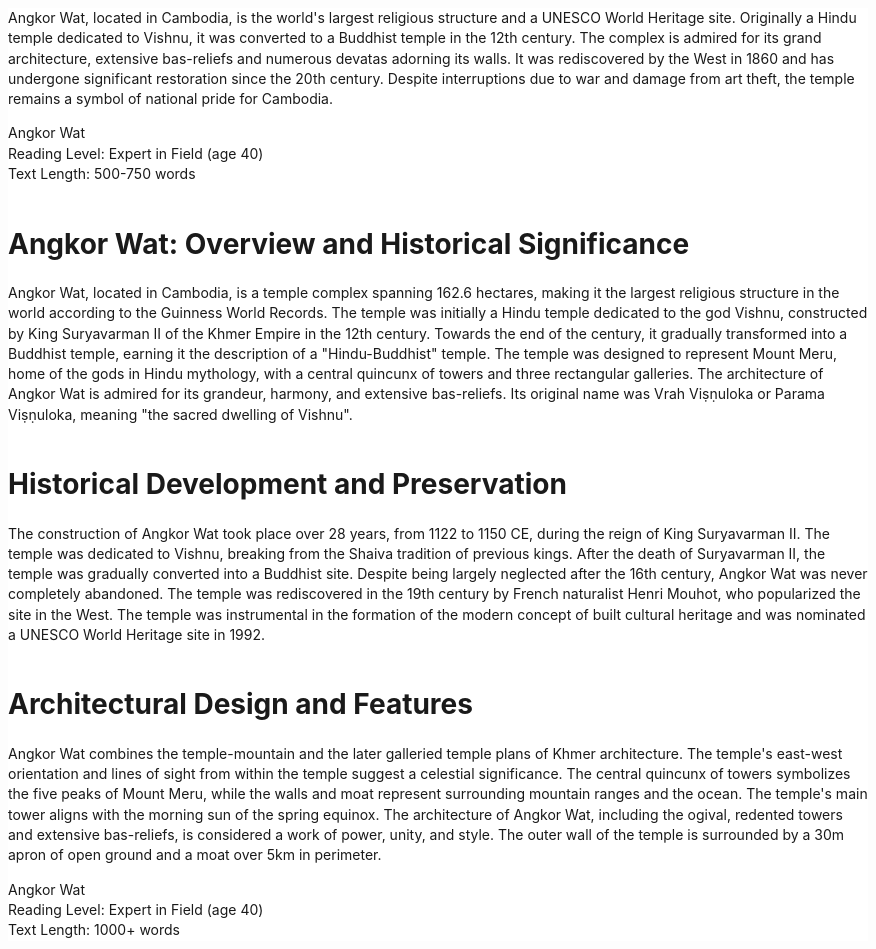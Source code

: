 Angkor Wat, located in Cambodia, is the world's largest religious structure and a UNESCO World Heritage site. Originally a Hindu temple dedicated to Vishnu, it was converted to a Buddhist temple in the 12th century. The complex is admired for its grand architecture, extensive bas-reliefs and numerous devatas adorning its walls. It was rediscovered by the West in 1860 and has undergone significant restoration since the 20th century. Despite interruptions due to war and damage from art theft, the temple remains a symbol of national pride for Cambodia.
</div>
</div>
<div class='slide-pane' id='Angkor_Wat-G30-W0500'>
<div class='slide-param'>
<div class='slide-param-art'>Angkor Wat</div>
<div class='slide-param-lev'>Reading Level: Expert in Field (age 40)</div>
<div class='slide-param-len'>Text Length: 500-750 words</div>
</div>
<div class='slide-body'>

# Angkor Wat: Overview and Historical Significance

Angkor Wat, located in Cambodia, is a temple complex spanning 162.6 hectares, making it the largest religious structure in the world according to the Guinness World Records. The temple was initially a Hindu temple dedicated to the god Vishnu, constructed by King Suryavarman II of the Khmer Empire in the 12th century. Towards the end of the century, it gradually transformed into a Buddhist temple, earning it the description of a "Hindu-Buddhist" temple. The temple was designed to represent Mount Meru, home of the gods in Hindu mythology, with a central quincunx of towers and three rectangular galleries. The architecture of Angkor Wat is admired for its grandeur, harmony, and extensive bas-reliefs. Its original name was Vrah Viṣṇuloka or Parama Viṣṇuloka, meaning "the sacred dwelling of Vishnu".

# Historical Development and Preservation

The construction of Angkor Wat took place over 28 years, from 1122 to 1150 CE, during the reign of King Suryavarman II. The temple was dedicated to Vishnu, breaking from the Shaiva tradition of previous kings. After the death of Suryavarman II, the temple was gradually converted into a Buddhist site. Despite being largely neglected after the 16th century, Angkor Wat was never completely abandoned. The temple was rediscovered in the 19th century by French naturalist Henri Mouhot, who popularized the site in the West. The temple was instrumental in the formation of the modern concept of built cultural heritage and was nominated a UNESCO World Heritage site in 1992.

# Architectural Design and Features

Angkor Wat combines the temple-mountain and the later galleried temple plans of Khmer architecture. The temple's east-west orientation and lines of sight from within the temple suggest a celestial significance. The central quincunx of towers symbolizes the five peaks of Mount Meru, while the walls and moat represent surrounding mountain ranges and the ocean. The temple's main tower aligns with the morning sun of the spring equinox. The architecture of Angkor Wat, including the ogival, redented towers and extensive bas-reliefs, is considered a work of power, unity, and style. The outer wall of the temple is surrounded by a 30m apron of open ground and a moat over 5km in perimeter.
</div>
</div>
<div class='slide-pane' id='Angkor_Wat-G30-W1000'>
<div class='slide-param'>
<div class='slide-param-art'>Angkor Wat</div>
<div class='slide-param-lev'>Reading Level: Expert in Field (age 40)</div>
<div class='slide-param-len'>Text Length: 1000+ words</div>
</div>
<div class='slide-body'>
